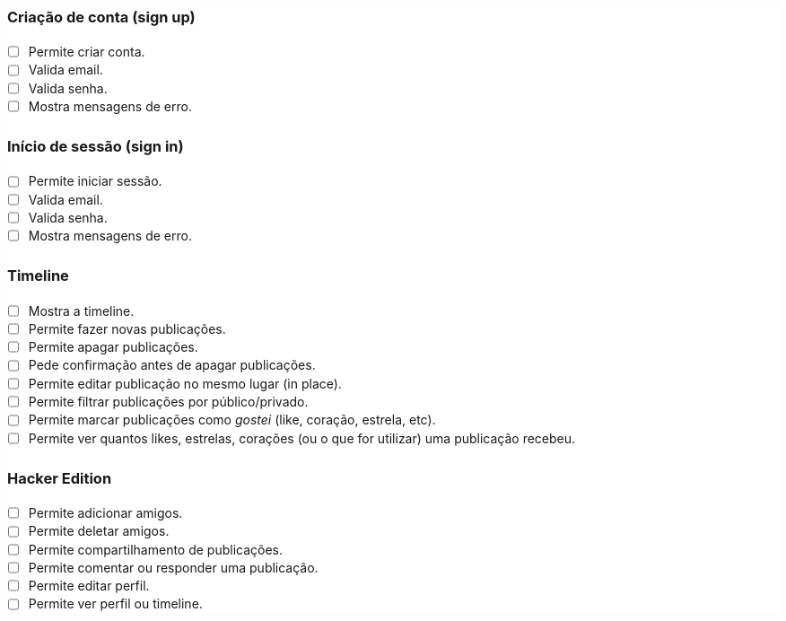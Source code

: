 ### Criação de conta (sign up)

* [ ] Permite criar conta.
* [ ] Valida email.
* [ ] Valida senha.
* [ ] Mostra mensagens de erro.

### Início de sessão (sign in)

* [ ] Permite iniciar sessão.
* [ ] Valida email.
* [ ] Valida senha.
* [ ] Mostra mensagens de erro.

### Timeline

* [ ] Mostra a timeline.
* [ ] Permite fazer novas publicações.
* [ ] Permite apagar publicações.
* [ ] Pede confirmação antes de apagar publicações.
* [ ] Permite editar publicação no mesmo lugar (in place).
* [ ] Permite filtrar publicações por público/privado.
* [ ] Permite marcar publicações como _gostei_ (like, coração, estrela, etc).
* [ ] Permite ver quantos likes, estrelas, corações (ou o que for utilizar) uma
  publicação recebeu.

### Hacker Edition

* [ ] Permite adicionar amigos.
* [ ] Permite deletar amigos.
* [ ] Permite compartilhamento de publicações.
* [ ] Permite comentar ou responder uma publicação.
* [ ] Permite editar perfil.
* [ ] Permite ver perfil ou timeline.